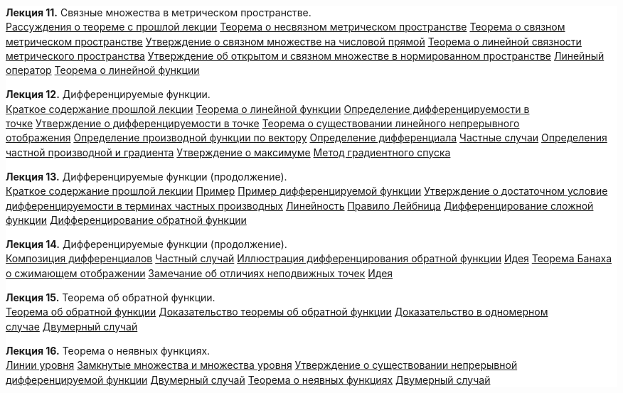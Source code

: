 **Лекция 11.** Связные множества в метрическом пространстве.  
[Рассуждения о теореме с прошлой лекции](https://teach-in.ru/lecture/2018-03-23-Shaposhnikov#00:00:10) [Теорема о несвязном метрическом пространстве](https://teach-in.ru/lecture/2018-03-23-Shaposhnikov#00:05:05) [Теорема о связном метрическом пространстве](https://teach-in.ru/lecture/2018-03-23-Shaposhnikov#00:16:44) [Утверждение о связном множестве на числовой прямой](https://teach-in.ru/lecture/2018-03-23-Shaposhnikov#00:24:20) [Теорема о линейной связности метрического пространства](https://teach-in.ru/lecture/2018-03-23-Shaposhnikov#00:33:32) [Утверждение об открытом и связном множестве в нормированном пространстве](https://teach-in.ru/lecture/2018-03-23-Shaposhnikov#00:45:57) [Линейный оператор](https://teach-in.ru/lecture/2018-03-23-Shaposhnikov#01:10:53) [Теорема о линейной функции](https://teach-in.ru/lecture/2018-03-23-Shaposhnikov#01:25:00)

**Лекция 12.** Дифференцируемые функции.  
[Краткое содержание прошлой лекции](https://teach-in.ru/lecture/2018-03-27-Shaposhnikov#00:00:10) [Теорема о линейной функции](https://teach-in.ru/lecture/2018-03-27-Shaposhnikov#00:05:10) [Определение дифференцируемости в точке](https://teach-in.ru/lecture/2018-03-27-Shaposhnikov#00:23:01) [Утверждение о дифференцируемости в точке](https://teach-in.ru/lecture/2018-03-27-Shaposhnikov#00:29:58) [Теорема о существовании линейного непрерывного отображения](https://teach-in.ru/lecture/2018-03-27-Shaposhnikov#00:35:00) [Определение производной функции по вектору](https://teach-in.ru/lecture/2018-03-27-Shaposhnikov#00:47:31) [Определение дифференциала](https://teach-in.ru/lecture/2018-03-27-Shaposhnikov#00:52:04) [Частные случаи](https://teach-in.ru/lecture/2018-03-27-Shaposhnikov#00:55:25) [Определения частной производной и градиента](https://teach-in.ru/lecture/2018-03-27-Shaposhnikov#01:05:10) [Утверждение о максимуме](https://teach-in.ru/lecture/2018-03-27-Shaposhnikov#01:14:28) [Метод градиентного спуска](https://teach-in.ru/lecture/2018-03-27-Shaposhnikov#01:17:40)

**Лекция 13.** Дифференцируемые функции (продолжение).  
[Краткое содержание прошлой лекции](https://teach-in.ru/lecture/2018-03-30-Shaposhnikov#00:00:10) [Пример](https://teach-in.ru/lecture/2018-03-30-Shaposhnikov#00:06:51) [Пример дифференцируемой функции](https://teach-in.ru/lecture/2018-03-30-Shaposhnikov#00:12:09) [Утверждение о достаточном условие дифференцируемости в терминах частных производных](https://teach-in.ru/lecture/2018-03-30-Shaposhnikov#00:14:23) [Линейность](https://teach-in.ru/lecture/2018-03-30-Shaposhnikov#00:46:41) [Правило Лейбница](https://teach-in.ru/lecture/2018-03-30-Shaposhnikov#00:51:12) [Дифференцирование сложной функции](https://teach-in.ru/lecture/2018-03-30-Shaposhnikov#00:59:06) [Дифференцирование обратной функции](https://teach-in.ru/lecture/2018-03-30-Shaposhnikov#01:10:43)

**Лекция 14.** Дифференцируемые функции (продолжение).  
[Композиция дифференциалов](https://teach-in.ru/lecture/2018-04-03-Shaposhnikov#00:00:10) [Частный случай](https://teach-in.ru/lecture/2018-04-03-Shaposhnikov#00:12:52) [Иллюстрация дифференцирования обратной функции](https://teach-in.ru/lecture/2018-04-03-Shaposhnikov#00:27:42) [Идея](https://teach-in.ru/lecture/2018-04-03-Shaposhnikov#00:36:53) [Теорема Банаха о сжимающем отображении](https://teach-in.ru/lecture/2018-04-03-Shaposhnikov#00:45:13) [Замечание об отличиях неподвижных точек](https://teach-in.ru/lecture/2018-04-03-Shaposhnikov#01:03:51) [Идея](https://teach-in.ru/lecture/2018-04-03-Shaposhnikov#01:08:27)

**Лекция 15.** Теорема об обратной функции.  
[Теорема об обратной функции](https://teach-in.ru/lecture/2018-04-06-Shaposhnikov#00:00:10) [Доказательство теоремы об обратной функции](https://teach-in.ru/lecture/2018-04-06-Shaposhnikov#00:21:38) [Доказательство в одномерном случае](https://teach-in.ru/lecture/2018-04-06-Shaposhnikov#00:48:50) [Двумерный случай](https://teach-in.ru/lecture/2018-04-06-Shaposhnikov#01:05:06)

**Лекция 16.** Теорема о неявных функциях.  
[Линии уровня](https://teach-in.ru/lecture/2018-04-10-Shaposhnikov#00:00:10) [Замкнутые множества и множества уровня](https://teach-in.ru/lecture/2018-04-10-Shaposhnikov#00:04:48) [Утверждение о существовании непрерывной дифференцируемой функции](https://teach-in.ru/lecture/2018-04-10-Shaposhnikov#00:15:21) [Двумерный случай](https://teach-in.ru/lecture/2018-04-10-Shaposhnikov#00:28:44) [Теорема о неявных функциях](https://teach-in.ru/lecture/2018-04-10-Shaposhnikov#00:59:49) [Двумерный случай](https://teach-in.ru/lecture/2018-04-10-Shaposhnikov#01:17:21)
